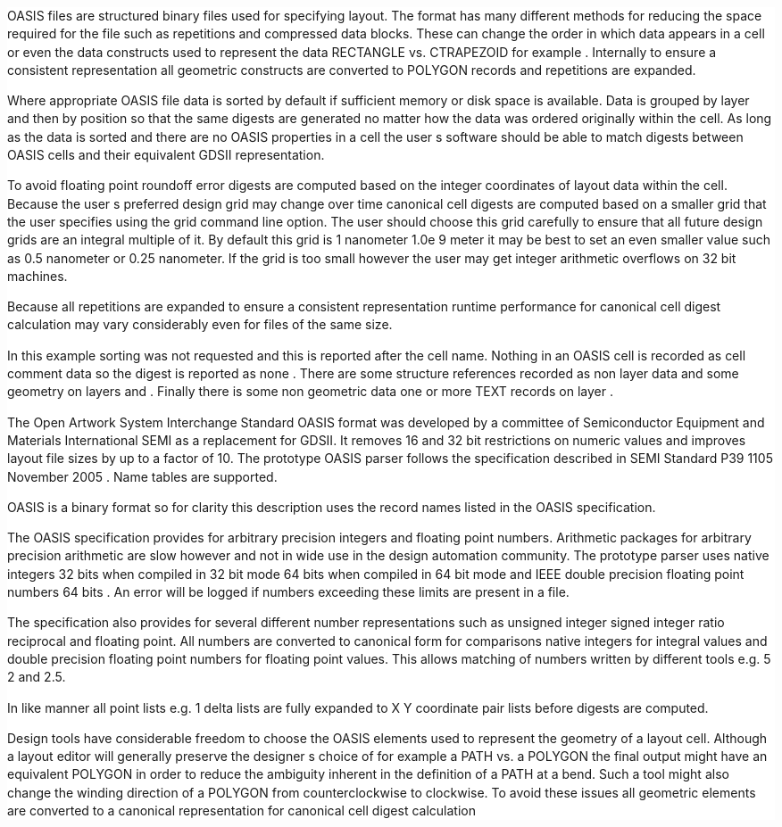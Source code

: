 OASIS files are structured binary files used for specifying layout. The format has many different methods for reducing the space required for the file such as repetitions and compressed data blocks. These can change the order in which data appears in a cell or even the data constructs used to represent the data RECTANGLE vs. CTRAPEZOID for example . Internally to ensure a consistent representation all geometric constructs are converted to POLYGON records and repetitions are expanded.

Where appropriate OASIS file data is sorted by default if sufficient memory or disk space is available. Data is grouped by layer and then by position so that the same digests are generated no matter how the data was ordered originally within the cell. As long as the data is sorted and there are no OASIS properties in a cell the user s software should be able to match digests between OASIS cells and their equivalent GDSII representation.

To avoid floating point roundoff error digests are computed based on the integer coordinates of layout data within the cell. Because the user s preferred design grid may change over time canonical cell digests are computed based on a smaller grid that the user specifies using the grid command line option. The user should choose this grid carefully to ensure that all future design grids are an integral multiple of it. By default this grid is 1 nanometer 1.0e 9 meter it may be best to set an even smaller value such as 0.5 nanometer or 0.25 nanometer. If the grid is too small however the user may get integer arithmetic overflows on 32 bit machines.

Because all repetitions are expanded to ensure a consistent representation runtime performance for canonical cell digest calculation may vary considerably even for files of the same size.

In this example sorting was not requested and this is reported after the cell name. Nothing in an OASIS cell is recorded as cell comment data so the digest is reported as none . There are some structure references recorded as non layer data and some geometry on layers and . Finally there is some non geometric data one or more TEXT records on layer .

The Open Artwork System Interchange Standard OASIS format was developed by a committee of Semiconductor Equipment and Materials International SEMI as a replacement for GDSII. It removes 16 and 32 bit restrictions on numeric values and improves layout file sizes by up to a factor of 10. The prototype OASIS parser follows the specification described in SEMI Standard P39 1105 November 2005 . Name tables are supported.

OASIS is a binary format so for clarity this description uses the record names listed in the OASIS specification.

The OASIS specification provides for arbitrary precision integers and floating point numbers. Arithmetic packages for arbitrary precision arithmetic are slow however and not in wide use in the design automation community. The prototype parser uses native integers 32 bits when compiled in 32 bit mode 64 bits when compiled in 64 bit mode and IEEE double precision floating point numbers 64 bits . An error will be logged if numbers exceeding these limits are present in a file.

The specification also provides for several different number representations such as unsigned integer signed integer ratio reciprocal and floating point. All numbers are converted to canonical form for comparisons native integers for integral values and double precision floating point numbers for floating point values. This allows matching of numbers written by different tools e.g. 5 2 and 2.5.

In like manner all point lists e.g. 1 delta lists are fully expanded to X Y coordinate pair lists before digests are computed.

Design tools have considerable freedom to choose the OASIS elements used to represent the geometry of a layout cell. Although a layout editor will generally preserve the designer s choice of for example a PATH vs. a POLYGON the final output might have an equivalent POLYGON in order to reduce the ambiguity inherent in the definition of a PATH at a bend. Such a tool might also change the winding direction of a POLYGON from counterclockwise to clockwise. To avoid these issues all geometric elements are converted to a canonical representation for canonical cell digest calculation 
